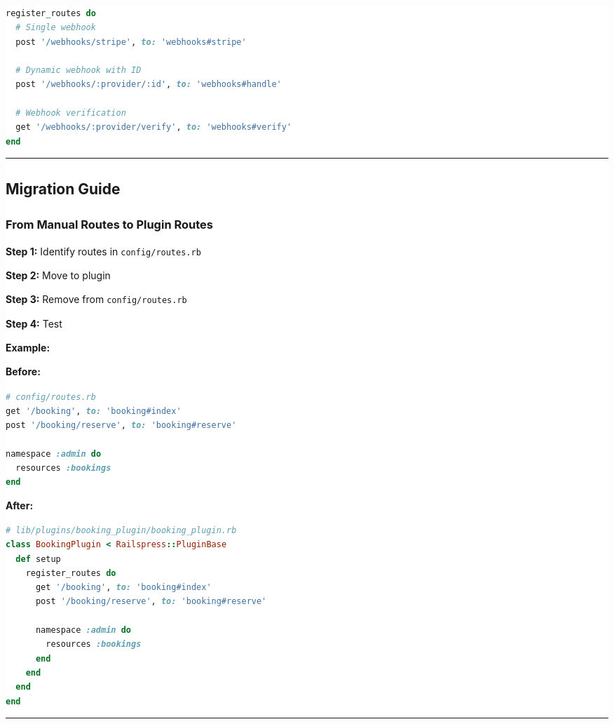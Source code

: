 ```ruby
register_routes do
  # Single webhook
  post '/webhooks/stripe', to: 'webhooks#stripe'
  
  # Dynamic webhook with ID
  post '/webhooks/:provider/:id', to: 'webhooks#handle'
  
  # Webhook verification
  get '/webhooks/:provider/verify', to: 'webhooks#verify'
end
```

---

## Migration Guide

### From Manual Routes to Plugin Routes

**Step 1:** Identify routes in `config/routes.rb`

**Step 2:** Move to plugin

**Step 3:** Remove from `config/routes.rb`

**Step 4:** Test

**Example:**

**Before:**
```ruby
# config/routes.rb
get '/booking', to: 'booking#index'
post '/booking/reserve', to: 'booking#reserve'

namespace :admin do
  resources :bookings
end
```

**After:**
```ruby
# lib/plugins/booking_plugin/booking_plugin.rb
class BookingPlugin < Railspress::PluginBase
  def setup
    register_routes do
      get '/booking', to: 'booking#index'
      post '/booking/reserve', to: 'booking#reserve'
      
      namespace :admin do
        resources :bookings
      end
    end
  end
end
```

---